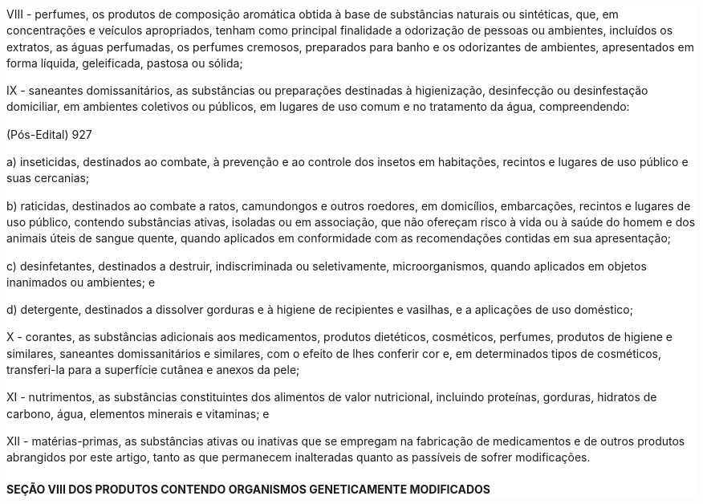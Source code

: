 VIII - perfumes, os produtos de composição aromática obtida
à base de substâncias naturais ou sintéticas, que, em
concentrações e veículos apropriados, tenham como
principal finalidade a odorização de pessoas ou ambientes,
incluídos os extratos, as águas perfumadas, os perfumes
cremosos, preparados para banho e os odorizantes de
ambientes, apresentados em forma líquida, geleificada,
pastosa ou sólida;

IX - saneantes domissanitários, as substâncias ou
preparações destinadas à higienização, desinfecção ou
desinfestação domiciliar, em ambientes coletivos ou
públicos, em lugares de uso comum e no tratamento da
água, compreendendo:

(Pós-Edital)    927

a) inseticidas, destinados ao combate, à prevenção e ao
controle dos insetos em habitações, recintos e lugares de uso
público e suas cercanias;

b) raticidas, destinados ao combate a ratos, camundongos e
outros roedores, em domicílios, embarcações, recintos e
lugares de uso público, contendo substâncias ativas, isoladas
ou em associação, que não ofereçam risco à vida ou à saúde
do homem e dos animais úteis de sangue quente, quando
aplicados em conformidade com as recomendações contidas
em sua apresentação;

c) desinfetantes, destinados a destruir, indiscriminada ou
seletivamente, microorganismos, quando aplicados em
objetos inanimados ou ambientes; e

d) detergente, destinados a dissolver gorduras e à higiene de
recipientes e vasilhas, e a aplicações de uso doméstico;

X - corantes, as substâncias adicionais aos medicamentos,
produtos dietéticos, cosméticos, perfumes, produtos de
higiene e similares, saneantes domissanitários e similares,
com o efeito de lhes conferir cor e, em determinados tipos
de cosméticos, transferi-la para a superfície cutânea e
anexos da pele;

XI - nutrimentos, as substâncias constituintes dos alimentos
de valor nutricional, incluindo proteínas, gorduras, hidratos
de carbono, água, elementos minerais e vitaminas; e

XII - matérias-primas, as substâncias ativas ou inativas que se
empregam na fabricação de medicamentos e de outros
produtos abrangidos por este artigo, tanto as que
permanecem inalteradas quanto as passíveis de sofrer
modificações.

#### SEÇÃO VIII DOS PRODUTOS CONTENDO ORGANISMOS GENETICAMENTE MODIFICADOS
